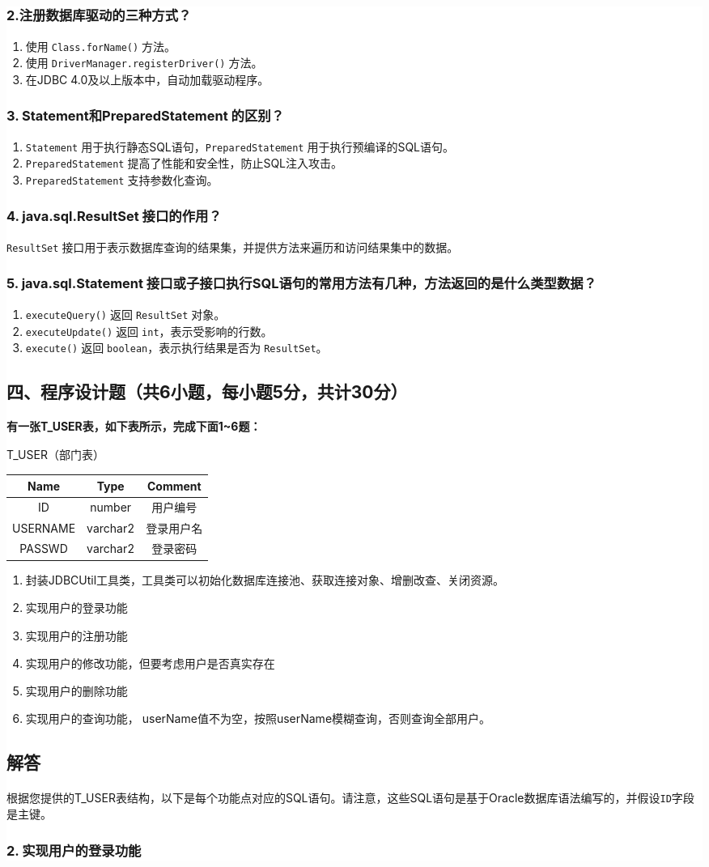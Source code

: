 ### 2.注册数据库驱动的三种方式？
1. 使用 `Class.forName()` 方法。
2. 使用 `DriverManager.registerDriver()` 方法。
3. 在JDBC 4.0及以上版本中，自动加载驱动程序。

### 3. Statement和PreparedStatement 的区别？
1. `Statement` 用于执行静态SQL语句，`PreparedStatement` 用于执行预编译的SQL语句。
2. `PreparedStatement` 提高了性能和安全性，防止SQL注入攻击。
3. `PreparedStatement` 支持参数化查询。

### 4. java.sql.ResultSet 接口的作用？
`ResultSet` 接口用于表示数据库查询的结果集，并提供方法来遍历和访问结果集中的数据。

### 5. java.sql.Statement 接口或子接口执行SQL语句的常用方法有几种，方法返回的是什么类型数据？
1. `executeQuery()` 返回 `ResultSet` 对象。
2. `executeUpdate()` 返回 `int`，表示受影响的行数。
3. `execute()` 返回 `boolean`，表示执行结果是否为 `ResultSet`。

## 四、程序设计题（共6小题，每小题5分，共计30分）


**有一张T_USER表，如下表所示，完成下面1~6题：**




T_USER（部门表）

|Name	|Type	|Comment|
|:----:|:----:|:----:|
|ID	|number	|用户编号|
|USERNAME	|varchar2	|登录用户名|
|PASSWD	|varchar2	|登录密码|

1. 封装JDBCUtil工具类，工具类可以初始化数据库连接池、获取连接对象、增删改查、关闭资源。

2. 实现用户的登录功能

3. 实现用户的注册功能

4. 实现用户的修改功能，但要考虑用户是否真实存在

5. 实现用户的删除功能


6. 实现用户的查询功能， userName值不为空，按照userName模糊查询，否则查询全部用户。 


## 解答
根据您提供的T_USER表结构，以下是每个功能点对应的SQL语句。请注意，这些SQL语句是基于Oracle数据库语法编写的，并假设`ID`字段是主键。

### 2. 实现用户的登录功能
